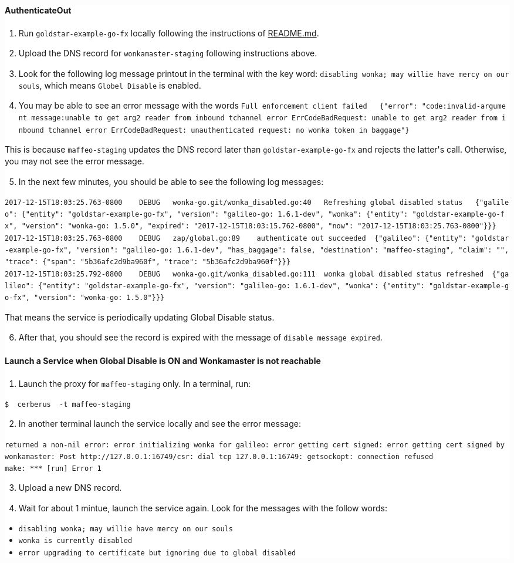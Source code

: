 #### AuthenticateOut

1. Run `goldstar-example-go-fx` locally following the instructions of [README.md](https://code.uberinternal.com/diffusion/ENGOLDP/browse/master/README.md).

2. Upload the DNS record for `wonkamaster-staging` following instructions above.

3. Look for the following log message printout in the terminal with the key word: `disabling wonka; may willie have mercy on our souls`, which means `Globel Disable` is enabled.

4. You may be able to see an error message with the words `Full enforcement client failed	{"error": "code:invalid-argument message:unable to get arg2 reader from inbound tchannel error ErrCodeBadRequest: unable to get arg2 reader from inbound tchannel error ErrCodeBadRequest: unauthenticated request: no wonka token in baggage"}`

  This is because `maffeo-staging` updates the DNS record later than `goldstar-example-go-fx` and rejects the latter's call. Otherwise, you may not see the error message.

5. In the next few minutes, you should be able to see the following log messages:
```
2017-12-15T18:03:25.763-0800	DEBUG	wonka-go.git/wonka_disabled.go:40	Refreshing global disabled status	{"galileo": {"entity": "goldstar-example-go-fx", "version": "galileo-go: 1.6.1-dev", "wonka": {"entity": "goldstar-example-go-fx", "version": "wonka-go: 1.5.0", "expired": "2017-12-15T18:03:15.762-0800", "now": "2017-12-15T18:03:25.763-0800"}}}
2017-12-15T18:03:25.763-0800	DEBUG	zap/global.go:89	authenticate out succeeded	{"galileo": {"entity": "goldstar-example-go-fx", "version": "galileo-go: 1.6.1-dev", "has_baggage": false, "destination": "maffeo-staging", "claim": "", "trace": {"span": "5b36afc2d9ba960f", "trace": "5b36afc2d9ba960f"}}}
2017-12-15T18:03:25.792-0800	DEBUG	wonka-go.git/wonka_disabled.go:111	wonka global disabled status refreshed	{"galileo": {"entity": "goldstar-example-go-fx", "version": "galileo-go: 1.6.1-dev", "wonka": {"entity": "goldstar-example-go-fx", "version": "wonka-go: 1.5.0"}}}
```

  That means the service is periodically updating Global Disable status.

6. After that, you should see the record is expired with the message of `disable message expired`.

#### Launch a Service when Global Disable is ON and Wonkamaster is not reachable
1. Launch the proxy for `maffeo-staging` only. In a terminal, run:
```
$  cerberus  -t maffeo-staging
```
2. In another terminal launch the service locally and see the error message:
```
returned a non-nil error: error initializing wonka for galileo: error getting cert signed: error getting cert signed by wonkamaster: Post http://127.0.0.1:16749/csr: dial tcp 127.0.0.1:16749: getsockopt: connection refused
make: *** [run] Error 1
```
3. Upload a new DNS record.

4. Wait for about 1 mintue, launch the service again. Look for the messages with the follow words:
  * `disabling wonka; may willie have mercy on our souls`
  * `wonka is currently disabled`
  * `error upgrading to certificate but ignoring due to global disabled`
